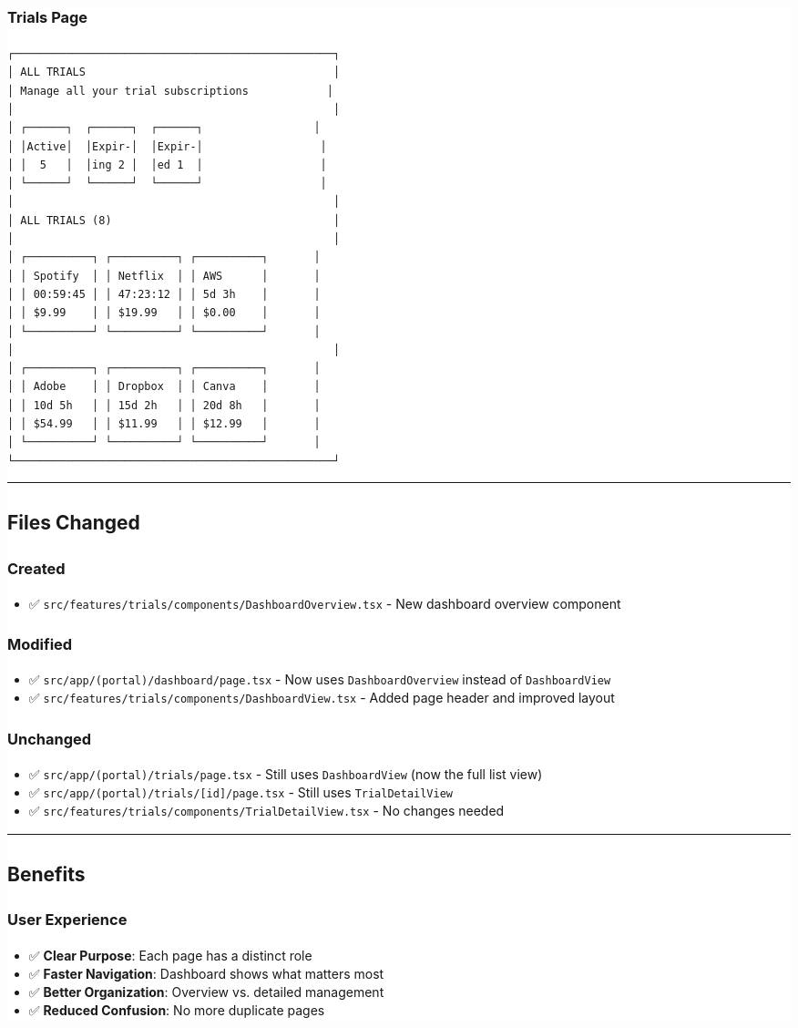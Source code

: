 ### Trials Page
```
┌─────────────────────────────────────────────────┐
│ ALL TRIALS                                      │
│ Manage all your trial subscriptions            │
│                                                 │
│ ┌──────┐  ┌──────┐  ┌──────┐                 │
│ │Active│  │Expir-│  │Expir-│                  │
│ │  5   │  │ing 2 │  │ed 1  │                  │
│ └──────┘  └──────┘  └──────┘                  │
│                                                 │
│ ALL TRIALS (8)                                  │
│                                                 │
│ ┌──────────┐ ┌──────────┐ ┌──────────┐       │
│ │ Spotify  │ │ Netflix  │ │ AWS      │       │
│ │ 00:59:45 │ │ 47:23:12 │ │ 5d 3h    │       │
│ │ $9.99    │ │ $19.99   │ │ $0.00    │       │
│ └──────────┘ └──────────┘ └──────────┘       │
│                                                 │
│ ┌──────────┐ ┌──────────┐ ┌──────────┐       │
│ │ Adobe    │ │ Dropbox  │ │ Canva    │       │
│ │ 10d 5h   │ │ 15d 2h   │ │ 20d 8h   │       │
│ │ $54.99   │ │ $11.99   │ │ $12.99   │       │
│ └──────────┘ └──────────┘ └──────────┘       │
└─────────────────────────────────────────────────┘
```

---

## Files Changed

### Created
- ✅ `src/features/trials/components/DashboardOverview.tsx` - New dashboard overview component

### Modified
- ✅ `src/app/(portal)/dashboard/page.tsx` - Now uses `DashboardOverview` instead of `DashboardView`
- ✅ `src/features/trials/components/DashboardView.tsx` - Added page header and improved layout

### Unchanged
- ✅ `src/app/(portal)/trials/page.tsx` - Still uses `DashboardView` (now the full list view)
- ✅ `src/app/(portal)/trials/[id]/page.tsx` - Still uses `TrialDetailView`
- ✅ `src/features/trials/components/TrialDetailView.tsx` - No changes needed

---

## Benefits

### User Experience
- ✅ **Clear Purpose**: Each page has a distinct role
- ✅ **Faster Navigation**: Dashboard shows what matters most
- ✅ **Better Organization**: Overview vs. detailed management
- ✅ **Reduced Confusion**: No more duplicate pages
